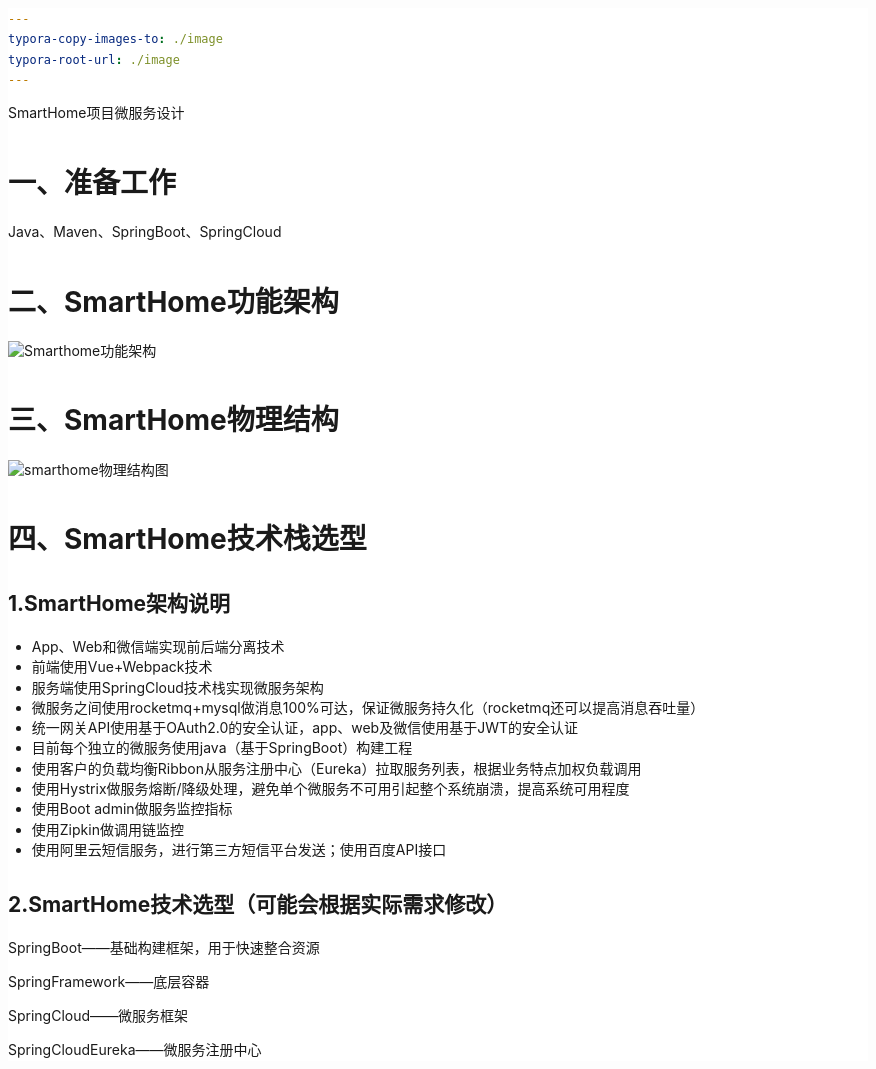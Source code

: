 ```yaml
---
typora-copy-images-to: ./image
typora-root-url: ./image
---
```


SmartHome项目微服务设计

# 一、准备工作

Java、Maven、SpringBoot、SpringCloud

# 二、SmartHome功能架构

![Smarthome功能架构](/Smarthome功能架构.png)

# 三、SmartHome物理结构

![smarthome物理结构图](/smarthome物理结构图.png)



# 四、SmartHome技术栈选型

## 1.SmartHome架构说明

- App、Web和微信端实现前后端分离技术
- 前端使用Vue+Webpack技术
- 服务端使用SpringCloud技术栈实现微服务架构
- 微服务之间使用rocketmq+mysql做消息100%可达，保证微服务持久化（rocketmq还可以提高消息吞吐量）
- 统一网关API使用基于OAuth2.0的安全认证，app、web及微信使用基于JWT的安全认证
- 目前每个独立的微服务使用java（基于SpringBoot）构建工程
- 使用客户的负载均衡Ribbon从服务注册中心（Eureka）拉取服务列表，根据业务特点加权负载调用
- 使用Hystrix做服务熔断/降级处理，避免单个微服务不可用引起整个系统崩溃，提高系统可用程度
- 使用Boot admin做服务监控指标
- 使用Zipkin做调用链监控
- 使用阿里云短信服务，进行第三方短信平台发送；使用百度API接口

## 2.SmartHome技术选型（可能会根据实际需求修改）

SpringBoot——基础构建框架，用于快速整合资源

SpringFramework——底层容器

SpringCloud——微服务框架

SpringCloudEureka——微服务注册中心
